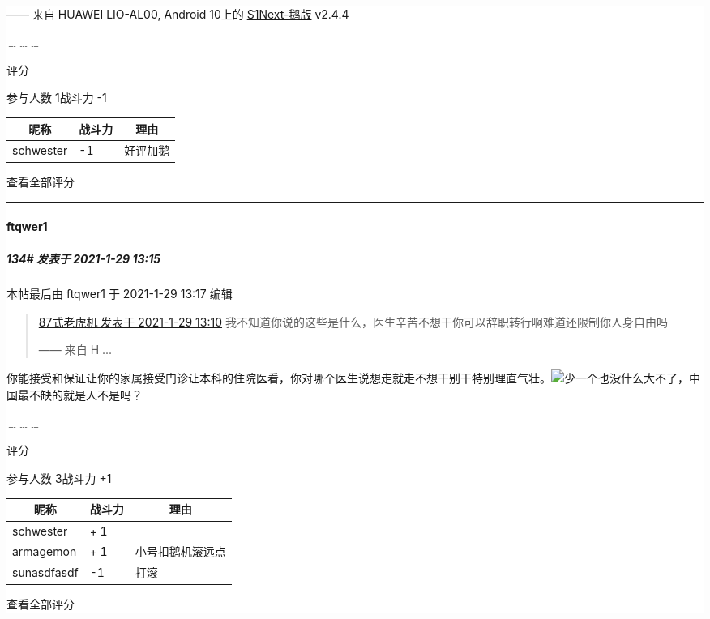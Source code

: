 —— 来自 HUAWEI LIO-AL00, Android 10上的 [S1Next-鹅版](https://github.com/ykrank/S1-Next/releases) v2.4.4



﹍﹍﹍

评分





 参与人数 1战斗力 -1

|昵称|战斗力|理由|
|----|---|---|
| schwester|-1|好评加鹅|



查看全部评分






*****

####  ftqwer1  
##### 134#       发表于 2021-1-29 13:15



 本帖最后由 ftqwer1 于 2021-1-29 13:17 编辑 
<blockquote><a href="httphttps://bbs.saraba1st.com/2b/forum.php?mod=redirect&amp;goto=findpost&amp;pid=50180807&amp;ptid=1985248" target="_blank">87式老虎机 发表于 2021-1-29 13:10</a>
我不知道你说的这些是什么，医生辛苦不想干你可以辞职转行啊难道还限制你人身自由吗

—— 来自 H ...</blockquote>
你能接受和保证让你的家属接受门诊让本科的住院医看，你对哪个医生说想走就走不想干别干特别理直气壮。<img src="https://static.saraba1st.com/image/smiley/face2017/067.png" referrerpolicy="no-referrer">少一个也没什么大不了，中国最不缺的就是人不是吗？



﹍﹍﹍

评分





 参与人数 3战斗力 +1

|昵称|战斗力|理由|
|----|---|---|
| schwester| + 1||
| armagemon| + 1|小号扣鹅机滚远点|
| sunasdfasdf|-1|打滚|



查看全部评分
